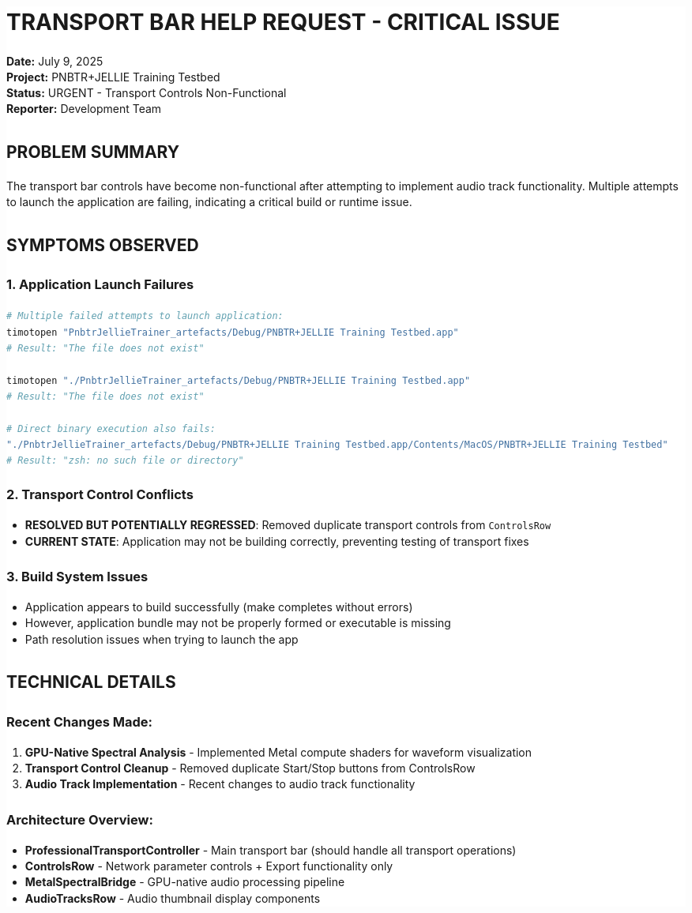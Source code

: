 # TRANSPORT BAR HELP REQUEST - CRITICAL ISSUE

**Date:** July 9, 2025  
**Project:** PNBTR+JELLIE Training Testbed  
**Status:** URGENT - Transport Controls Non-Functional  
**Reporter:** Development Team  

## PROBLEM SUMMARY

The transport bar controls have become non-functional after attempting to implement audio track functionality. Multiple attempts to launch the application are failing, indicating a critical build or runtime issue.

## SYMPTOMS OBSERVED

### 1. Application Launch Failures
```bash
# Multiple failed attempts to launch application:
timotopen "PnbtrJellieTrainer_artefacts/Debug/PNBTR+JELLIE Training Testbed.app"
# Result: "The file does not exist"

timotopen "./PnbtrJellieTrainer_artefacts/Debug/PNBTR+JELLIE Training Testbed.app"
# Result: "The file does not exist"

# Direct binary execution also fails:
"./PnbtrJellieTrainer_artefacts/Debug/PNBTR+JELLIE Training Testbed.app/Contents/MacOS/PNBTR+JELLIE Training Testbed"
# Result: "zsh: no such file or directory"
```

### 2. Transport Control Conflicts
- **RESOLVED BUT POTENTIALLY REGRESSED**: Removed duplicate transport controls from `ControlsRow`
- **CURRENT STATE**: Application may not be building correctly, preventing testing of transport fixes

### 3. Build System Issues
- Application appears to build successfully (make completes without errors)
- However, application bundle may not be properly formed or executable is missing
- Path resolution issues when trying to launch the app

## TECHNICAL DETAILS

### Recent Changes Made:
1. **GPU-Native Spectral Analysis** - Implemented Metal compute shaders for waveform visualization
2. **Transport Control Cleanup** - Removed duplicate Start/Stop buttons from ControlsRow
3. **Audio Track Implementation** - Recent changes to audio track functionality

### Architecture Overview:
- **ProfessionalTransportController** - Main transport bar (should handle all transport operations)
- **ControlsRow** - Network parameter controls + Export functionality only
- **MetalSpectralBridge** - GPU-native audio processing pipeline
- **AudioTracksRow** - Audio thumbnail display components
